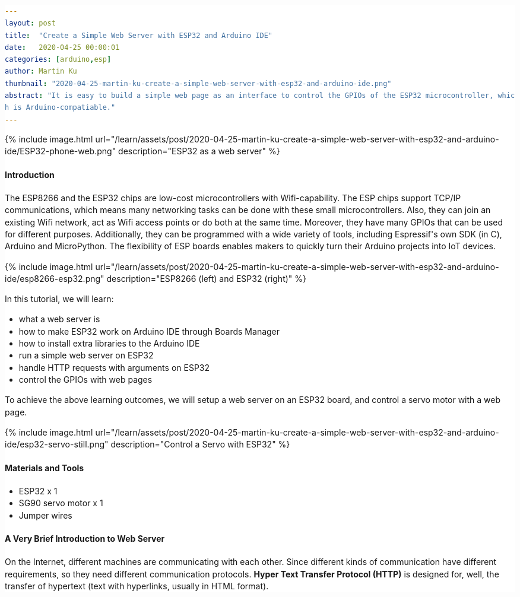 ```yaml
---
layout: post
title:  "Create a Simple Web Server with ESP32 and Arduino IDE"
date:   2020-04-25 00:00:01
categories: [arduino,esp]
author: Martin Ku
thumbnail: "2020-04-25-martin-ku-create-a-simple-web-server-with-esp32-and-arduino-ide.png"
abstract: "It is easy to build a simple web page as an interface to control the GPIOs of the ESP32 microcontroller, which is Arduino-compatiable."
---
```


{% include image.html url="/learn/assets/post/2020-04-25-martin-ku-create-a-simple-web-server-with-esp32-and-arduino-ide/ESP32-phone-web.png" description="ESP32 as a web server" %}

#### Introduction

The ESP8266 and the ESP32 chips are low-cost microcontrollers with Wifi-capability. The ESP chips support TCP/IP communications, which means many networking tasks can be done with these small microcontrollers. Also, they can join an existing Wifi network, act as Wifi access points or do both at the same time. Moreover, they have many GPIOs that can be used for different purposes. Additionally, they can be programmed with a wide variety of tools, including Espressif's own SDK (in C), Arduino and MicroPython. The flexibility of ESP boards enables makers to quickly turn their Arduino projects into IoT devices.

{% include image.html url="/learn/assets/post/2020-04-25-martin-ku-create-a-simple-web-server-with-esp32-and-arduino-ide/esp8266-esp32.png" description="ESP8266 (left) and ESP32 (right)" %}

In this tutorial, we will learn:
*   what a web server is
*   how to make ESP32 work on Arduino IDE through Boards Manager
*   how to install extra libraries to the Arduino IDE
*   run a simple web server on ESP32 
*   handle HTTP requests with arguments on ESP32
*   control the GPIOs with web pages

To achieve the above learning outcomes, we will setup a web server on an ESP32 board, and control a servo motor with a web page.

{% include image.html url="/learn/assets/post/2020-04-25-martin-ku-create-a-simple-web-server-with-esp32-and-arduino-ide/esp32-servo-still.png" description="Control a Servo with ESP32" %}

#### Materials and Tools

*   ESP32 x 1
*   SG90 servo motor x 1
*   Jumper wires

#### A Very Brief Introduction to Web Server

On the Internet, different machines are communicating with each other. Since different kinds of communication have different requirements, so they need different communication protocols. **Hyper Text Transfer Protocol (HTTP)** is designed for, well, the transfer of hypertext (text with hyperlinks, usually in HTML format).
